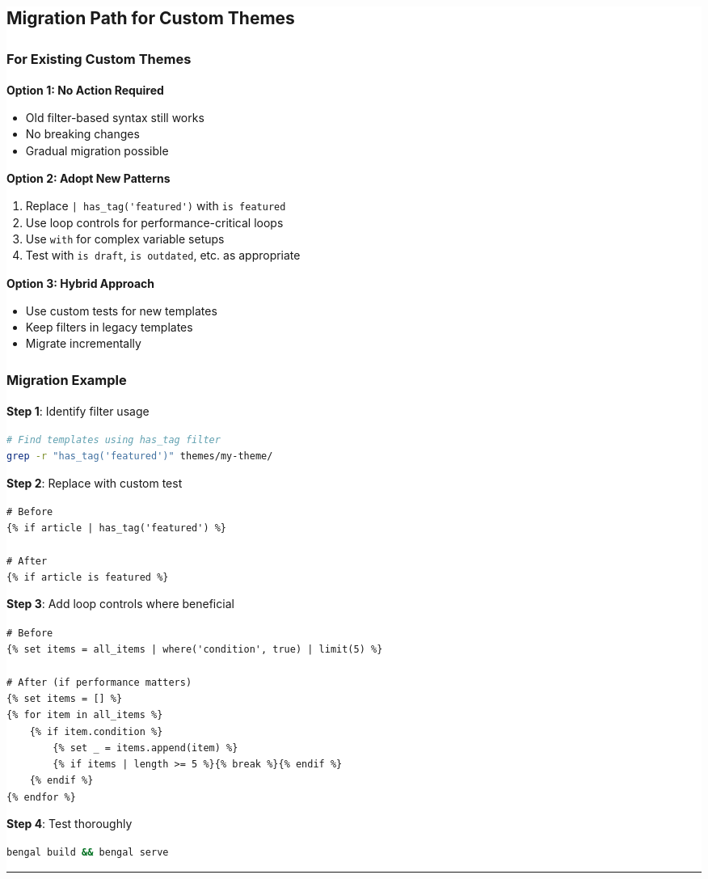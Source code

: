
## Migration Path for Custom Themes

### For Existing Custom Themes

**Option 1: No Action Required**
- Old filter-based syntax still works
- No breaking changes
- Gradual migration possible

**Option 2: Adopt New Patterns**
1. Replace `| has_tag('featured')` with `is featured`
2. Use loop controls for performance-critical loops
3. Use `with` for complex variable setups
4. Test with `is draft`, `is outdated`, etc. as appropriate

**Option 3: Hybrid Approach**
- Use custom tests for new templates
- Keep filters in legacy templates
- Migrate incrementally

### Migration Example

**Step 1**: Identify filter usage
```bash
# Find templates using has_tag filter
grep -r "has_tag('featured')" themes/my-theme/
```

**Step 2**: Replace with custom test
```jinja2
# Before
{% if article | has_tag('featured') %}

# After
{% if article is featured %}
```

**Step 3**: Add loop controls where beneficial
```jinja2
# Before
{% set items = all_items | where('condition', true) | limit(5) %}

# After (if performance matters)
{% set items = [] %}
{% for item in all_items %}
    {% if item.condition %}
        {% set _ = items.append(item) %}
        {% if items | length >= 5 %}{% break %}{% endif %}
    {% endif %}
{% endfor %}
```

**Step 4**: Test thoroughly
```bash
bengal build && bengal serve
```

---